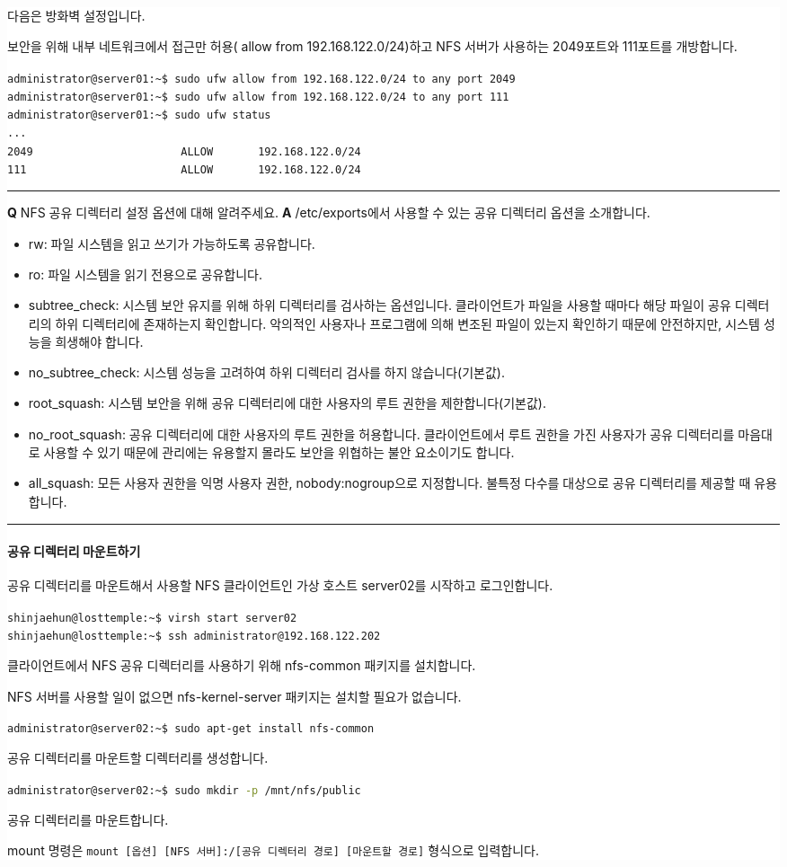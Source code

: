 다음은 방화벽 설정입니다.

보안을 위해 내부 네트워크에서 접근만 허용( allow from 192.168.122.0/24)하고 NFS 서버가 사용하는 2049포트와 111포트를 개방합니다.

```bash
administrator@server01:~$ sudo ufw allow from 192.168.122.0/24 to any port 2049
administrator@server01:~$ sudo ufw allow from 192.168.122.0/24 to any port 111
administrator@server01:~$ sudo ufw status
...
2049                       ALLOW       192.168.122.0/24
111                        ALLOW       192.168.122.0/24
```

- - -

**Q** NFS 공유 디렉터리 설정 옵션에 대해 알려주세요.
**A** /etc/exports에서 사용할 수 있는 공유 디렉터리 옵션을 소개합니다.

* rw: 파일 시스템을 읽고 쓰기가 가능하도록 공유합니다.

* ro: 파일 시스템을 읽기 전용으로 공유합니다.

* subtree_check: 시스템 보안 유지를 위해 하위 디렉터리를 검사하는 옵션입니다. 클라이언트가 파일을 사용할 때마다 해당 파일이 공유 디렉터리의 하위 디렉터리에 존재하는지 확인합니다. 악의적인 사용자나 프로그램에 의해 변조된 파일이 있는지 확인하기 때문에 안전하지만, 시스템 성능을 희생해야 합니다.

* no_subtree_check: 시스템 성능을 고려하여 하위 디렉터리 검사를 하지 않습니다(기본값).

* root_squash: 시스템 보안을 위해 공유 디렉터리에 대한 사용자의 루트 권한을 제한합니다(기본값).

* no_root_squash: 공유 디렉터리에 대한 사용자의 루트 권한을 허용합니다. 클라이언트에서 루트 권한을 가진 사용자가 공유 디렉터리를 마음대로 사용할 수 있기 때문에 관리에는 유용할지 몰라도 보안을 위협하는 불안 요소이기도 합니다.

* all_squash: 모든 사용자 권한을 익명 사용자 권한, nobody:nogroup으로 지정합니다. 불특정 다수를 대상으로 공유 디렉터리를 제공할 때 유용합니다.

- - -

#### 공유 디렉터리 마운트하기

공유 디렉터리를 마운트해서 사용할 NFS 클라이언트인 가상 호스트 server02를 시작하고 로그인합니다.

```bash
shinjaehun@losttemple:~$ virsh start server02
shinjaehun@losttemple:~$ ssh administrator@192.168.122.202
```

클라이언트에서 NFS 공유 디렉터리를 사용하기 위해 nfs-common 패키지를 설치합니다.

NFS 서버를 사용할 일이 없으면 nfs-kernel-server 패키지는 설치할 필요가 없습니다.

```bash
administrator@server02:~$ sudo apt-get install nfs-common
```

공유 디렉터리를 마운트할 디렉터리를 생성합니다.

```bash
administrator@server02:~$ sudo mkdir -p /mnt/nfs/public
```

공유 디렉터리를 마운트합니다.

mount 명령은 `mount [옵션] [NFS 서버]:/[공유 디렉터리 경로] [마운트할 경로]` 형식으로 입력합니다.
